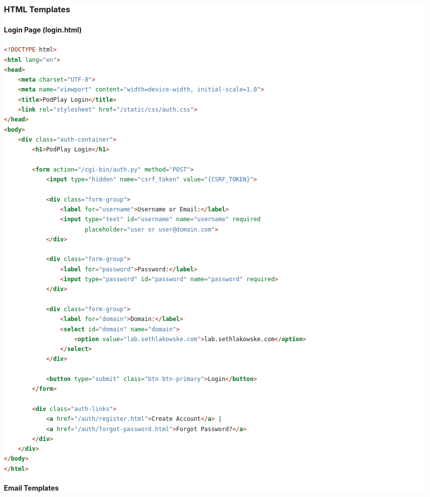 
### HTML Templates

#### Login Page (login.html)
```html
<!DOCTYPE html>
<html lang="en">
<head>
    <meta charset="UTF-8">
    <meta name="viewport" content="width=device-width, initial-scale=1.0">
    <title>PodPlay Login</title>
    <link rel="stylesheet" href="/static/css/auth.css">
</head>
<body>
    <div class="auth-container">
        <h1>PodPlay Login</h1>
        
        <form action="/cgi-bin/auth.py" method="POST">
            <input type="hidden" name="csrf_token" value="{CSRF_TOKEN}">
            
            <div class="form-group">
                <label for="username">Username or Email:</label>
                <input type="text" id="username" name="username" required 
                       placeholder="user or user@domain.com">
            </div>
            
            <div class="form-group">
                <label for="password">Password:</label>
                <input type="password" id="password" name="password" required>
            </div>
            
            <div class="form-group">
                <label for="domain">Domain:</label>
                <select id="domain" name="domain">
                    <option value="lab.sethlakowske.com">lab.sethlakowske.com</option>
                </select>
            </div>
            
            <button type="submit" class="btn btn-primary">Login</button>
        </form>
        
        <div class="auth-links">
            <a href="/auth/register.html">Create Account</a> |
            <a href="/auth/forgot-password.html">Forgot Password?</a>
        </div>
    </div>
</body>
</html>
```

#### Email Templates
